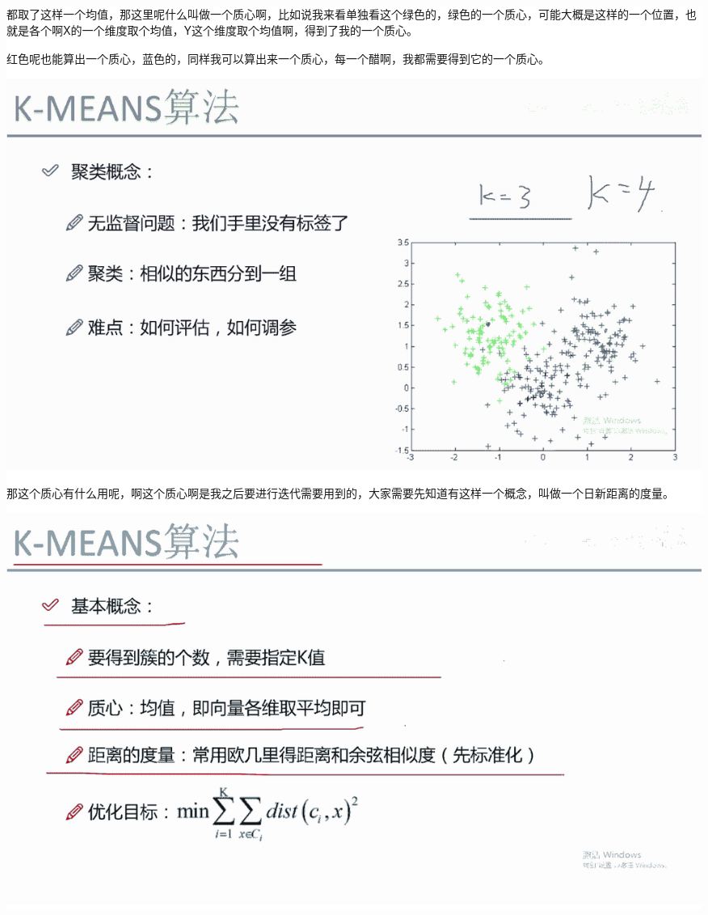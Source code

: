 都取了这样一个均值，那这里呢什么叫做一个质心啊，比如说我来看单独看这个绿色的，绿色的一个质心，可能大概是这样的一个位置，也就是各个啊X的一个维度取个均值，Y这个维度取个均值啊，得到了我的一个质心。

红色呢也能算出一个质心，蓝色的，同样我可以算出来一个质心，每一个醋啊，我都需要得到它的一个质心。

![](img/2bfefac4d768c929f5a8bce03a7eb2cd_10.png)

那这个质心有什么用呢，啊这个质心啊是我之后要进行迭代需要用到的，大家需要先知道有这样一个概念，叫做一个日新距离的度量。



![](img/2bfefac4d768c929f5a8bce03a7eb2cd_12.png)
